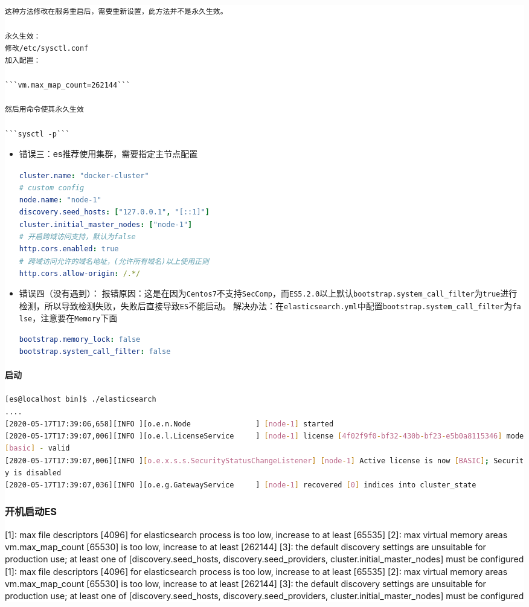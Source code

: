     这种方法修改在服务重启后，需要重新设置，此方法并不是永久生效。

    永久生效：
    修改/etc/sysctl.conf
    加入配置：

    ```vm.max_map_count=262144```

    然后用命令使其永久生效

    ```sysctl -p```

* 错误三：es推荐使用集群，需要指定主节点配置

    ```yml
    cluster.name: "docker-cluster"
    # custom config
    node.name: "node-1"
    discovery.seed_hosts: ["127.0.0.1", "[::1]"]
    cluster.initial_master_nodes: ["node-1"]
    # 开启跨域访问支持，默认为false
    http.cors.enabled: true
    # 跨域访问允许的域名地址，(允许所有域名)以上使用正则
    http.cors.allow-origin: /.*/ 
    ```

* 错误四（没有遇到）：
    报错原因：这是在因为`Centos7`不支持`SecComp`，而`ES5.2.0`以上默认`bootstrap.system_call_filter`为`true`进行检测，所以导致检测失败，失败后直接导致`ES`不能启动。
    解决办法：在`elasticsearch.yml`中配置`bootstrap.system_call_filter`为`false`，注意要在`Memory`下面

    ```yml
    bootstrap.memory_lock: false
    bootstrap.system_call_filter: false
    ```

    
#### 启动

```sh
[es@localhost bin]$ ./elasticsearch
....
[2020-05-17T17:39:06,658][INFO ][o.e.n.Node               ] [node-1] started
[2020-05-17T17:39:07,006][INFO ][o.e.l.LicenseService     ] [node-1] license [4f02f9f0-bf32-430b-bf23-e5b0a8115346] mode [basic] - valid
[2020-05-17T17:39:07,006][INFO ][o.e.x.s.s.SecurityStatusChangeListener] [node-1] Active license is now [BASIC]; Security is disabled
[2020-05-17T17:39:07,036][INFO ][o.e.g.GatewayService     ] [node-1] recovered [0] indices into cluster_state
```

### 开机启动ES


[1]: max file descriptors [4096] for elasticsearch process is too low, increase to at least [65535]
[2]: max virtual memory areas vm.max_map_count [65530] is too low, increase to at least [262144]
[3]: the default discovery settings are unsuitable for production use; at least one of [discovery.seed_hosts, discovery.seed_providers, cluster.initial_master_nodes] must be configured
[1]: max file descriptors [4096] for elasticsearch process is too low, increase to at least [65535]
[2]: max virtual memory areas vm.max_map_count [65530] is too low, increase to at least [262144]
[3]: the default discovery settings are unsuitable for production use; at least one of [discovery.seed_hosts, discovery.seed_providers, cluster.initial_master_nodes] must be configured